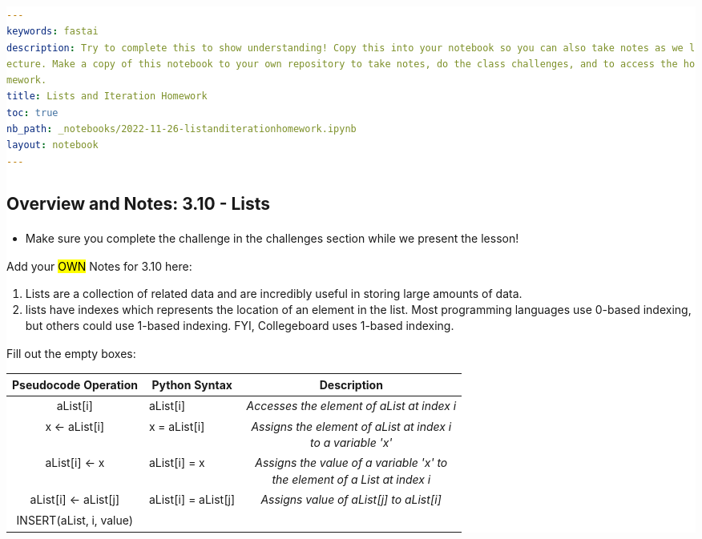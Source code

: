 ```yaml
---
keywords: fastai
description: Try to complete this to show understanding! Copy this into your notebook so you can also take notes as we lecture. Make a copy of this notebook to your own repository to take notes, do the class challenges, and to access the homework.
title: Lists and Iteration Homework
toc: true
nb_path: _notebooks/2022-11-26-listanditerationhomework.ipynb
layout: notebook
---
```




<div class="container" id="notebook-container">
        
<div class="cell border-box-sizing text_cell rendered"><div class="inner_cell">
<div class="text_cell_render border-box-sizing rendered_html">
<h2 id="Overview-and-Notes:--3.10---Lists">Overview and Notes:  3.10 - Lists<a class="anchor-link" href="#Overview-and-Notes:--3.10---Lists"> </a></h2><ul>
<li>Make sure you complete the challenge in the challenges section while we present the lesson! </li>
</ul>
<p>Add your <mark>OWN</mark> Notes for 3.10 here:</p>
<ol>
<li>Lists are a collection of related data and are incredibly useful in storing large amounts of data.</li>
<li>lists have indexes which represents the location of an element in the list. Most programming languages use 0-based indexing, but others could use 1-based indexing. FYI, Collegeboard uses 1-based indexing.</li>
</ol>
<p>Fill out the empty boxes:</p>
<table>
<thead><tr>
<th style="text-align:center">Pseudocode Operation</th>
<th>Python Syntax</th>
<th style="text-align:center">Description</th>
</tr>
</thead>
<tbody>
<tr>
<td style="text-align:center">aList[i]</td>
<td>aList[i]</td>
<td style="text-align:center"><em>Accesses the element of aList at index i</em></td>
</tr>
<tr>
<td style="text-align:center">x ← aList[i]</td>
<td>x = aList[i]</td>
<td style="text-align:center"><em>Assigns the element of aList at index i <br>to a variable 'x'</em></td>
</tr>
<tr>
<td style="text-align:center">aList[i] ← x</td>
<td>aList[i] = x</td>
<td style="text-align:center"><em>Assigns the value of a variable 'x' to <br>the element of a List at index i</em></td>
</tr>
<tr>
<td style="text-align:center">aList[i] ← aList[j]</td>
<td>aList[i] = aList[j]</td>
<td style="text-align:center"><em>Assigns value of aList[j] to aList[i]</em></td>
</tr>
<tr>
<td style="text-align:center">INSERT(aList, i, value)</td>